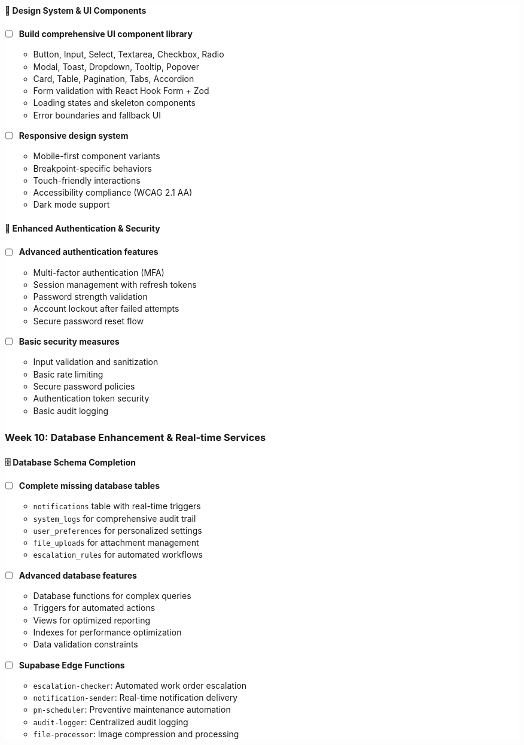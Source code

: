 #### 🎨 **Design System & UI Components**

- [ ] **Build comprehensive UI component library**
  - Button, Input, Select, Textarea, Checkbox, Radio
  - Modal, Toast, Dropdown, Tooltip, Popover
  - Card, Table, Pagination, Tabs, Accordion
  - Form validation with React Hook Form + Zod
  - Loading states and skeleton components
  - Error boundaries and fallback UI

- [ ] **Responsive design system**
  - Mobile-first component variants
  - Breakpoint-specific behaviors
  - Touch-friendly interactions
  - Accessibility compliance (WCAG 2.1 AA)
  - Dark mode support

#### 🔐 **Enhanced Authentication & Security**

- [ ] **Advanced authentication features**
  - Multi-factor authentication (MFA)
  - Session management with refresh tokens
  - Password strength validation
  - Account lockout after failed attempts
  - Secure password reset flow

- [ ] **Basic security measures**
  - Input validation and sanitization
  - Basic rate limiting
  - Secure password policies
  - Authentication token security
  - Basic audit logging

### Week 10: Database Enhancement & Real-time Services

#### 🗄️ **Database Schema Completion**

- [ ] **Complete missing database tables**
  - `notifications` table with real-time triggers
  - `system_logs` for comprehensive audit trail
  - `user_preferences` for personalized settings
  - `file_uploads` for attachment management
  - `escalation_rules` for automated workflows

- [ ] **Advanced database features**
  - Database functions for complex queries
  - Triggers for automated actions
  - Views for optimized reporting
  - Indexes for performance optimization
  - Data validation constraints

- [ ] **Supabase Edge Functions**
  - `escalation-checker`: Automated work order escalation
  - `notification-sender`: Real-time notification delivery
  - `pm-scheduler`: Preventive maintenance automation
  - `audit-logger`: Centralized audit logging
  - `file-processor`: Image compression and processing
